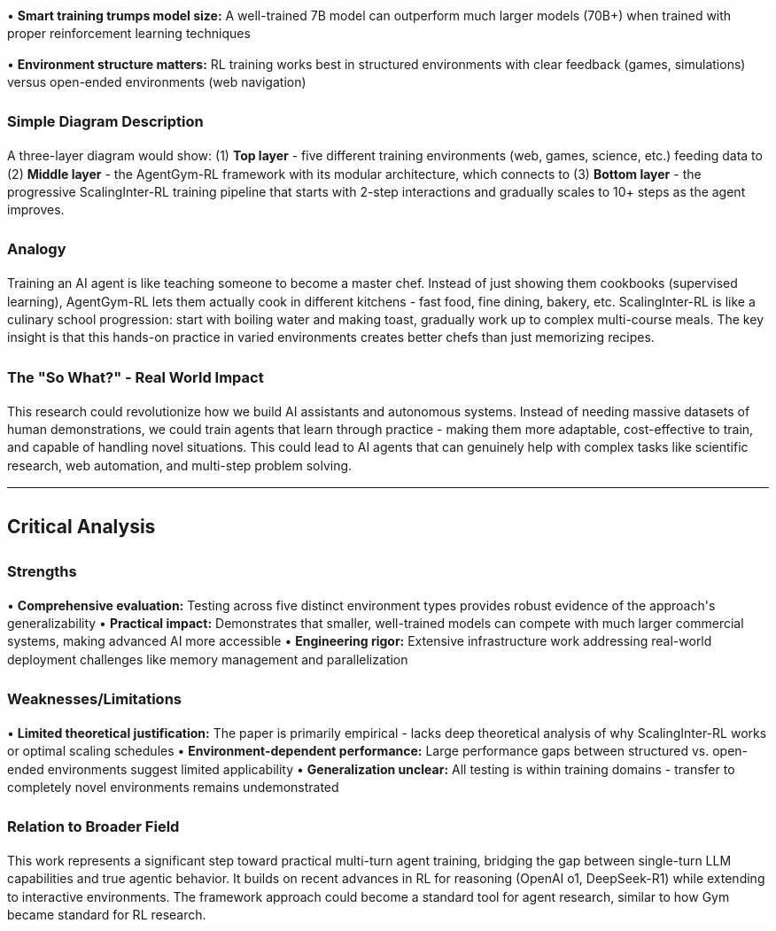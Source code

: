 • **Smart training trumps model size:** A well-trained 7B model can outperform much larger models (70B+) when trained with proper reinforcement learning techniques

• **Environment structure matters:** RL training works best in structured environments with clear feedback (games, simulations) versus open-ended environments (web navigation)

### Simple Diagram Description
A three-layer diagram would show: (1) **Top layer** - five different training environments (web, games, science, etc.) feeding data to (2) **Middle layer** - the AgentGym-RL framework with its modular architecture, which connects to (3) **Bottom layer** - the progressive ScalingInter-RL training pipeline that starts with 2-step interactions and gradually scales to 10+ steps as the agent improves.

### Analogy
Training an AI agent is like teaching someone to become a master chef. Instead of just showing them cookbooks (supervised learning), AgentGym-RL lets them actually cook in different kitchens - fast food, fine dining, bakery, etc. ScalingInter-RL is like a culinary school progression: start with boiling water and making toast, gradually work up to complex multi-course meals. The key insight is that this hands-on practice in varied environments creates better chefs than just memorizing recipes.

### The "So What?" - Real World Impact
This research could revolutionize how we build AI assistants and autonomous systems. Instead of needing massive datasets of human demonstrations, we could train agents that learn through practice - making them more adaptable, cost-effective to train, and capable of handling novel situations. This could lead to AI agents that can genuinely help with complex tasks like scientific research, web automation, and multi-step problem solving.

---

## Critical Analysis

### Strengths
• **Comprehensive evaluation:** Testing across five distinct environment types provides robust evidence of the approach's generalizability
• **Practical impact:** Demonstrates that smaller, well-trained models can compete with much larger commercial systems, making advanced AI more accessible
• **Engineering rigor:** Extensive infrastructure work addressing real-world deployment challenges like memory management and parallelization

### Weaknesses/Limitations  
• **Limited theoretical justification:** The paper is primarily empirical - lacks deep theoretical analysis of why ScalingInter-RL works or optimal scaling schedules
• **Environment-dependent performance:** Large performance gaps between structured vs. open-ended environments suggest limited applicability
• **Generalization unclear:** All testing is within training domains - transfer to completely novel environments remains undemonstrated

### Relation to Broader Field
This work represents a significant step toward practical multi-turn agent training, bridging the gap between single-turn LLM capabilities and true agentic behavior. It builds on recent advances in RL for reasoning (OpenAI o1, DeepSeek-R1) while extending to interactive environments. The framework approach could become a standard tool for agent research, similar to how Gym became standard for RL research.
